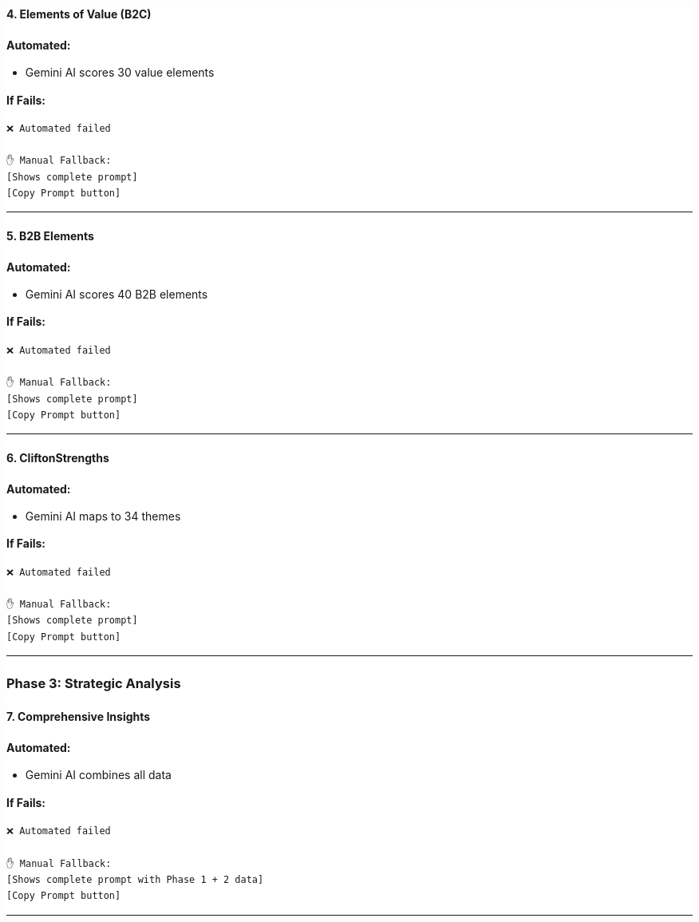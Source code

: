 
#### **4. Elements of Value (B2C)**

**Automated:**
- Gemini AI scores 30 value elements

**If Fails:**
```
❌ Automated failed

✋ Manual Fallback:
[Shows complete prompt]
[Copy Prompt button]
```

---

#### **5. B2B Elements**

**Automated:**
- Gemini AI scores 40 B2B elements

**If Fails:**
```
❌ Automated failed

✋ Manual Fallback:
[Shows complete prompt]
[Copy Prompt button]
```

---

#### **6. CliftonStrengths**

**Automated:**
- Gemini AI maps to 34 themes

**If Fails:**
```
❌ Automated failed

✋ Manual Fallback:
[Shows complete prompt]
[Copy Prompt button]
```

---

### **Phase 3: Strategic Analysis**

#### **7. Comprehensive Insights**

**Automated:**
- Gemini AI combines all data

**If Fails:**
```
❌ Automated failed

✋ Manual Fallback:
[Shows complete prompt with Phase 1 + 2 data]
[Copy Prompt button]
```

---